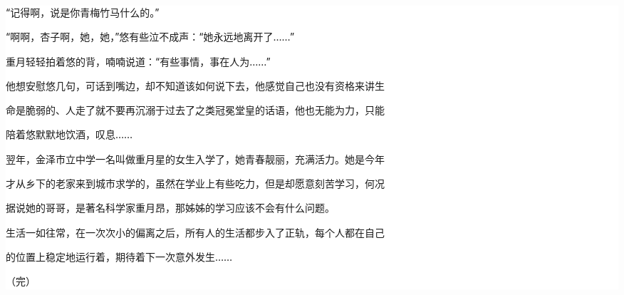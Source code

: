 “记得啊，说是你青梅竹马什么的。”

“啊啊，杏子啊，她，她，”悠有些泣不成声：“她永远地离开了……”

重月轻轻拍着悠的背，喃喃说道：“有些事情，事在人为……”

他想安慰悠几句，可话到嘴边，却不知道该如何说下去，他感觉自己也没有资格来讲生

命是脆弱的、人走了就不要再沉溺于过去了之类冠冕堂皇的话语，他也无能为力，只能

陪着悠默默地饮酒，叹息……

翌年，金泽市立中学一名叫做重月星的女生入学了，她青春靓丽，充满活力。她是今年

才从乡下的老家来到城市求学的，虽然在学业上有些吃力，但是却愿意刻苦学习，何况

据说她的哥哥，是著名科学家重月昂，那姊姊的学习应该不会有什么问题。

生活一如往常，在一次次小的偏离之后，所有人的生活都步入了正轨，每个人都在自己

的位置上稳定地运行着，期待着下一次意外发生……

（完）


